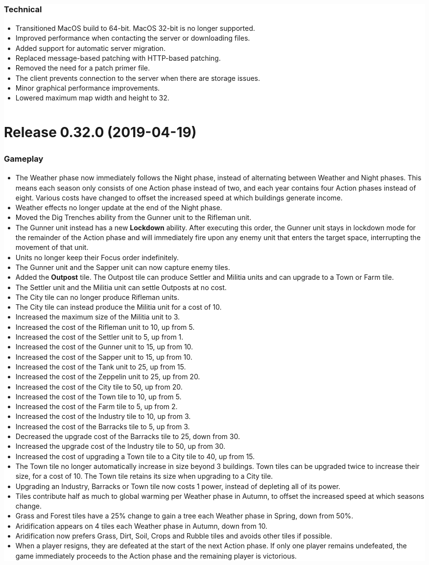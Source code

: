 ### Technical
- Transitioned MacOS build to 64-bit. MacOS 32-bit is no longer supported.
- Improved performance when contacting the server or downloading files.
- Added support for automatic server migration.
- Replaced message-based patching with HTTP-based patching.
- Removed the need for a patch primer file.
- The client prevents connection to the server when there are storage issues.
- Minor graphical performance improvements.
- Lowered maximum map width and height to 32.


# Release 0.32.0 (2019-04-19)

### Gameplay
- The Weather phase now immediately follows the Night phase, instead of alternating between Weather and Night phases. This means each season only consists of one Action phase instead of two, and each year contains four Action phases instead of eight. Various costs have changed to offset the increased speed at which buildings generate income.
- Weather effects no longer update at the end of the Night phase.
- Moved the Dig Trenches ability from the Gunner unit to the Rifleman unit.
- The Gunner unit instead has a new **Lockdown** ability. After executing this order, the Gunner unit stays in lockdown mode for the remainder of the Action phase and will immediately fire upon any enemy unit that enters the target space, interrupting the movement of that unit.
- Units no longer keep their Focus order indefinitely.
- The Gunner unit and the Sapper unit can now capture enemy tiles.
- Added the **Outpost** tile. The Outpost tile can produce Settler and Militia units and can upgrade to a Town or Farm tile.
- The Settler unit and the Militia unit can settle Outposts at no cost.
- The City tile can no longer produce Rifleman units.
- The City tile can instead produce the Militia unit for a cost of 10.
- Increased the maximum size of the Militia unit to 3.
- Increased the cost of the Rifleman unit to 10, up from 5.
- Increased the cost of the Settler unit to 5, up from 1.
- Increased the cost of the Gunner unit to 15, up from 10.
- Increased the cost of the Sapper unit to 15, up from 10.
- Increased the cost of the Tank unit to 25, up from 15.
- Increased the cost of the Zeppelin unit to 25, up from 20.
- Increased the cost of the City tile to 50, up from 20.
- Increased the cost of the Town tile to 10, up from 5.
- Increased the cost of the Farm tile to 5, up from 2.
- Increased the cost of the Industry tile to 10, up from 3.
- Increased the cost of the Barracks tile to 5, up from 3.
- Decreased the upgrade cost of the Barracks tile to 25, down from 30.
- Increased the upgrade cost of the Industry tile to 50, up from 30.
- Increased the cost of upgrading a Town tile to a City tile to 40, up from 15.
- The Town tile no longer automatically increase in size beyond 3 buildings. Town tiles can be upgraded twice to increase their size, for a cost of 10. The Town tile retains its size when upgrading to a City tile.
- Upgrading an Industry, Barracks or Town tile now costs 1 power, instead of depleting all of its power.
- Tiles contribute half as much to global warming per Weather phase in Autumn, to offset the increased speed at which seasons change.
- Grass and Forest tiles have a 25% change to gain a tree each Weather phase in Spring, down from 50%.
- Aridification appears on 4 tiles each Weather phase in Autumn, down from 10.
- Aridification now prefers Grass, Dirt, Soil, Crops and Rubble tiles and avoids other tiles if possible.
- When a player resigns, they are defeated at the start of the next Action phase. If only one player remains undefeated, the game immediately proceeds to the Action phase and the remaining player is victorious.
